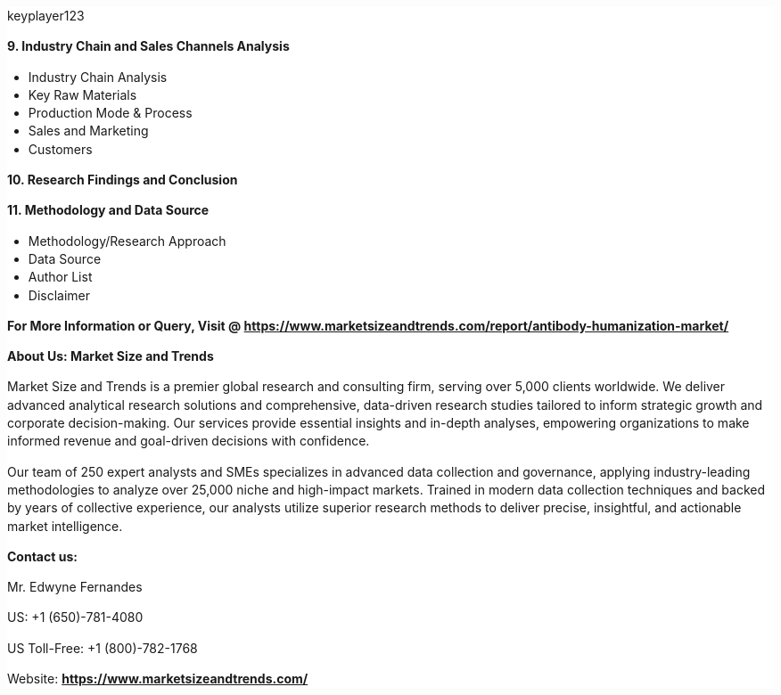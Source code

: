 keyplayer123</strong></p><p><strong>9. Industry Chain and Sales Channels Analysis</strong></p><ul><li>Industry Chain Analysis</li><li>Key Raw Materials</li><li>Production Mode &amp; Process</li><li>Sales and Marketing</li><li>Customers</li></ul><p><strong>10. Research Findings and Conclusion</strong></p><p><strong>11. Methodology and Data Source</strong></p><ul><li>Methodology/Research Approach</li><li>Data Source</li><li>Author List</li><li>Disclaimer</li></ul></p><p><strong>For More Information or Query, Visit @ <a href="https://www.marketsizeandtrends.com/report/antibody-humanization-market/">https://www.marketsizeandtrends.com/report/antibody-humanization-market/</a></strong></p><p><strong>About Us: Market Size and Trends</strong></p><p>Market Size and Trends is a premier global research and consulting firm, serving over 5,000 clients worldwide. We deliver advanced analytical research solutions and comprehensive, data-driven research studies tailored to inform strategic growth and corporate decision-making. Our services provide essential insights and in-depth analyses, empowering organizations to make informed revenue and goal-driven decisions with confidence.</p><p>Our team of 250 expert analysts and SMEs specializes in advanced data collection and governance, applying industry-leading methodologies to analyze over 25,000 niche and high-impact markets. Trained in modern data collection techniques and backed by years of collective experience, our analysts utilize superior research methods to deliver precise, insightful, and actionable market intelligence.</p><p><strong>Contact us:</strong></p><p>Mr. Edwyne Fernandes</p><p>US: +1 (650)-781-4080</p><p>US Toll-Free: +1 (800)-782-1768</p><p>Website: <strong><a href="https://www.marketsizeandtrends.com/">https://www.marketsizeandtrends.com/</a></strong></p>
